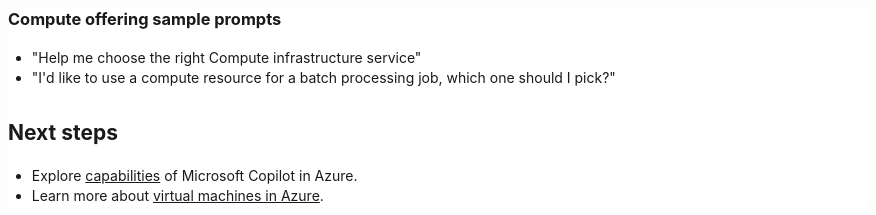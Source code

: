 ### Compute offering sample prompts

- "Help me choose the right Compute infrastructure service"
- "I'd like to use a compute resource for a batch processing job, which one should I pick?"

## Next steps

- Explore [capabilities](capabilities.md) of Microsoft Copilot in Azure.
- Learn more about [virtual machines in Azure](/azure/virtual-machines/overview).
